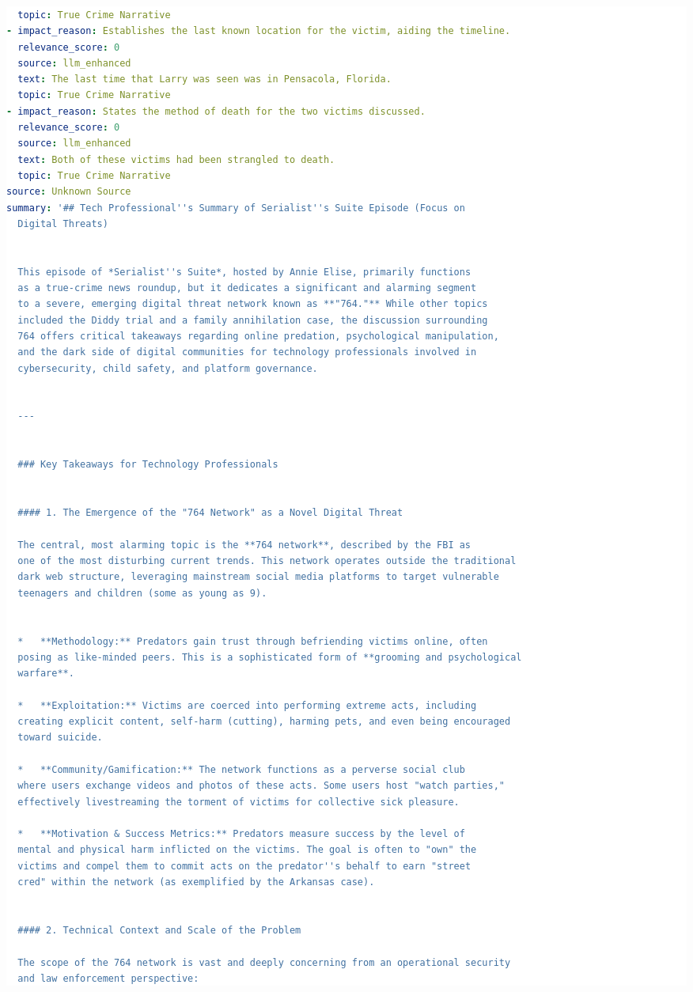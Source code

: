 ```yaml
  topic: True Crime Narrative
- impact_reason: Establishes the last known location for the victim, aiding the timeline.
  relevance_score: 0
  source: llm_enhanced
  text: The last time that Larry was seen was in Pensacola, Florida.
  topic: True Crime Narrative
- impact_reason: States the method of death for the two victims discussed.
  relevance_score: 0
  source: llm_enhanced
  text: Both of these victims had been strangled to death.
  topic: True Crime Narrative
source: Unknown Source
summary: '## Tech Professional''s Summary of Serialist''s Suite Episode (Focus on
  Digital Threats)


  This episode of *Serialist''s Suite*, hosted by Annie Elise, primarily functions
  as a true-crime news roundup, but it dedicates a significant and alarming segment
  to a severe, emerging digital threat network known as **"764."** While other topics
  included the Diddy trial and a family annihilation case, the discussion surrounding
  764 offers critical takeaways regarding online predation, psychological manipulation,
  and the dark side of digital communities for technology professionals involved in
  cybersecurity, child safety, and platform governance.


  ---


  ### Key Takeaways for Technology Professionals


  #### 1. The Emergence of the "764 Network" as a Novel Digital Threat

  The central, most alarming topic is the **764 network**, described by the FBI as
  one of the most disturbing current trends. This network operates outside the traditional
  dark web structure, leveraging mainstream social media platforms to target vulnerable
  teenagers and children (some as young as 9).


  *   **Methodology:** Predators gain trust through befriending victims online, often
  posing as like-minded peers. This is a sophisticated form of **grooming and psychological
  warfare**.

  *   **Exploitation:** Victims are coerced into performing extreme acts, including
  creating explicit content, self-harm (cutting), harming pets, and even being encouraged
  toward suicide.

  *   **Community/Gamification:** The network functions as a perverse social club
  where users exchange videos and photos of these acts. Some users host "watch parties,"
  effectively livestreaming the torment of victims for collective sick pleasure.

  *   **Motivation & Success Metrics:** Predators measure success by the level of
  mental and physical harm inflicted on the victims. The goal is often to "own" the
  victims and compel them to commit acts on the predator''s behalf to earn "street
  cred" within the network (as exemplified by the Arkansas case).


  #### 2. Technical Context and Scale of the Problem

  The scope of the 764 network is vast and deeply concerning from an operational security
  and law enforcement perspective:


```